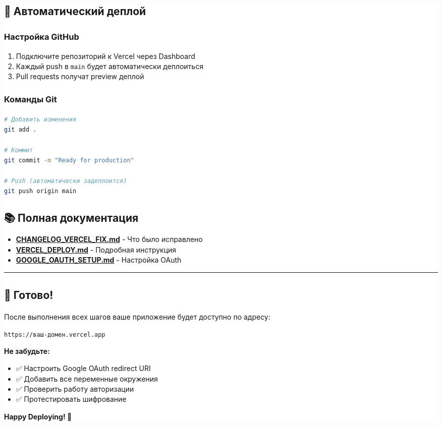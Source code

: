 ## 🔄 Автоматический деплой

### Настройка GitHub

1. Подключите репозиторий к Vercel через Dashboard
2. Каждый push в `main` будет автоматически деплоиться
3. Pull requests получат preview деплой

### Команды Git

```bash
# Добавить изменения
git add .

# Коммит
git commit -m "Ready for production"

# Push (автоматически задеплоится)
git push origin main
```

## 📚 Полная документация

- **[CHANGELOG_VERCEL_FIX.md](./CHANGELOG_VERCEL_FIX.md)** - Что было исправлено
- **[VERCEL_DEPLOY.md](./VERCEL_DEPLOY.md)** - Подробная инструкция
- **[GOOGLE_OAUTH_SETUP.md](./GOOGLE_OAUTH_SETUP.md)** - Настройка OAuth

---

## 🎉 Готово!

После выполнения всех шагов ваше приложение будет доступно по адресу:
```
https://ваш-домен.vercel.app
```

**Не забудьте:**
- ✅ Настроить Google OAuth redirect URI
- ✅ Добавить все переменные окружения
- ✅ Проверить работу авторизации
- ✅ Протестировать шифрование

**Happy Deploying! 🚀**

